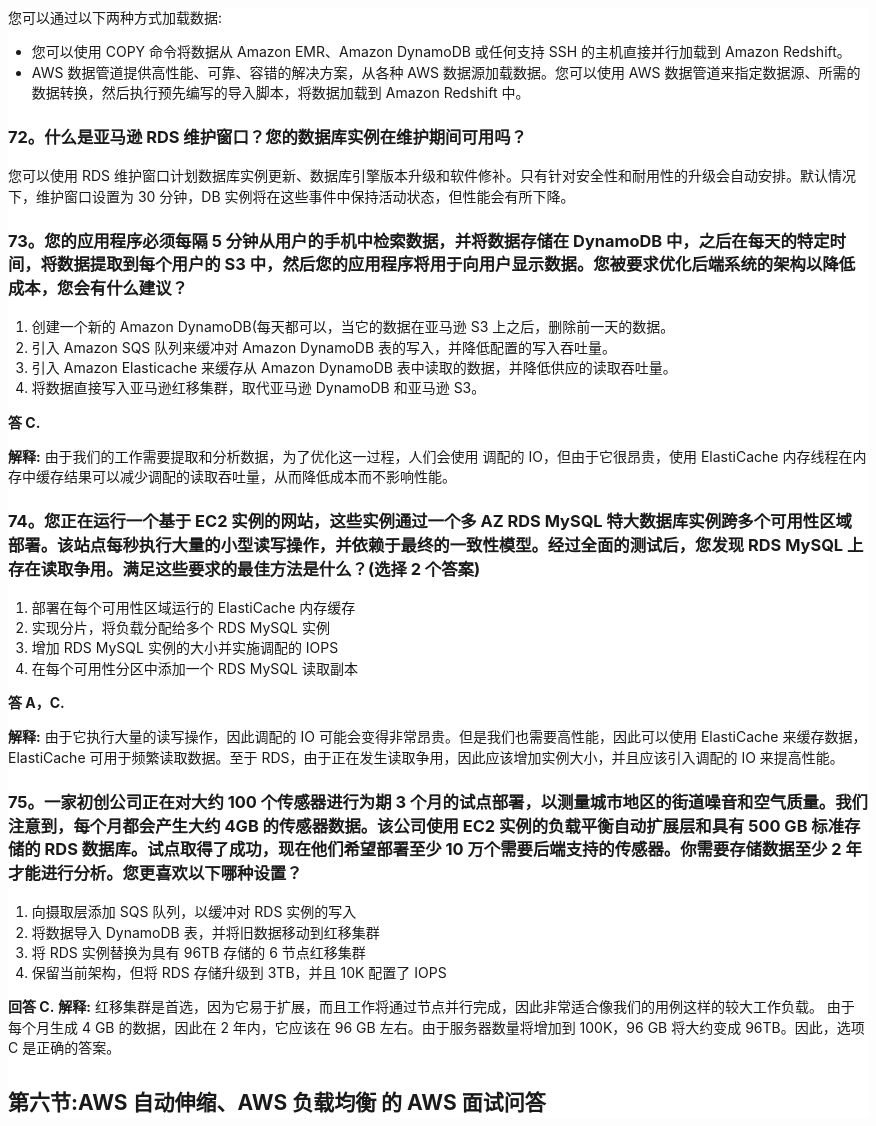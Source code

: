 您可以通过以下两种方式加载数据:

*   您可以使用 COPY 命令将数据从 Amazon EMR、Amazon DynamoDB 或任何支持 SSH 的主机直接并行加载到 Amazon Redshift。
*   AWS 数据管道提供高性能、可靠、容错的解决方案，从各种 AWS 数据源加载数据。您可以使用 AWS 数据管道来指定数据源、所需的数据转换，然后执行预先编写的导入脚本，将数据加载到 Amazon Redshift 中。

### 72。什么是亚马逊 RDS 维护窗口？您的数据库实例在维护期间可用吗？

您可以使用 RDS 维护窗口计划数据库实例更新、数据库引擎版本升级和软件修补。只有针对安全性和耐用性的升级会自动安排。默认情况下，维护窗口设置为 30 分钟，DB 实例将在这些事件中保持活动状态，但性能会有所下降。

### **73。您的应用程序必须每隔 5 分钟从用户的手机中检索数据，并将数据存储在 DynamoDB 中，之后在每天的特定时间，将数据提取到每个用户的 S3 中，然后您的应用程序将用于向用户显示数据。您被要求优化后端系统的架构以降低成本，您会有什么建议？**

1.  创建一个新的 Amazon DynamoDB(每天都可以，当它的数据在亚马逊 S3 上之后，删除前一天的数据。
2.  引入 Amazon SQS 队列来缓冲对 Amazon DynamoDB 表的写入，并降低配置的写入吞吐量。
3.  引入 Amazon Elasticache 来缓存从 Amazon DynamoDB 表中读取的数据，并降低供应的读取吞吐量。
4.  将数据直接写入亚马逊红移集群，取代亚马逊 DynamoDB 和亚马逊 S3。

**答 C.**

**解释:** 由于我们的工作需要提取和分析数据，为了优化这一过程，人们会使用 调配的 IO，但由于它很昂贵，使用 ElastiCache 内存线程在内存中缓存结果可以减少调配的读取吞吐量，从而降低成本而不影响性能。

### **74。您正在运行一个基于 EC2 实例的网站，这些实例通过一个多 AZ RDS MySQL 特大数据库实例跨多个可用性区域部署。该站点每秒执行大量的小型读写操作，并依赖于最终的一致性模型。经过全面的测试后，您发现 RDS MySQL 上存在读取争用。满足这些要求的最佳方法是什么？**(选择 2 个答案)

1.  部署在每个可用性区域运行的 ElastiCache 内存缓存
2.  实现分片，将负载分配给多个 RDS MySQL 实例
3.  增加 RDS MySQL 实例的大小并实施调配的 IOPS
4.  在每个可用性分区中添加一个 RDS MySQL 读取副本

**答 A，C.**

**解释:** 由于它执行大量的读写操作，因此调配的 IO 可能会变得非常昂贵。但是我们也需要高性能，因此可以使用 ElastiCache 来缓存数据，ElastiCache 可用于频繁读取数据。至于 RDS，由于正在发生读取争用，因此应该增加实例大小，并且应该引入调配的 IO 来提高性能。

### **75。一家初创公司正在对大约 100 个传感器进行为期 3 个月的试点部署，以测量城市地区的街道噪音和空气质量。我们注意到，每个月都会产生大约 4GB 的传感器数据。该公司使用 EC2 实例的负载平衡自动扩展层和具有 500 GB 标准存储的 RDS 数据库。试点取得了成功，现在他们希望部署至少 10 万个需要后端支持的传感器。你需要存储数据至少 2 年才能进行分析。您更喜欢以下哪种设置？**

1.  向摄取层添加 SQS 队列，以缓冲对 RDS 实例的写入
2.  将数据导入 DynamoDB 表，并将旧数据移动到红移集群
3.  将 RDS 实例替换为具有 96TB 存储的 6 节点红移集群
4.  保留当前架构，但将 RDS 存储升级到 3TB，并且 10K 配置了 IOPS

**回答 C.** **解释:** 红移集群是首选，因为它易于扩展，而且工作将通过节点并行完成，因此非常适合像我们的用例这样的较大工作负载。 由于每个月生成 4 GB 的数据，因此在 2 年内，它应该在 96 GB 左右。由于服务器数量将增加到 100K，96 GB 将大约变成 96TB。因此，选项 C 是正确的答案。

## **第六节:AWS 自动伸缩、AWS 负载均衡** 的 AWS 面试问答
